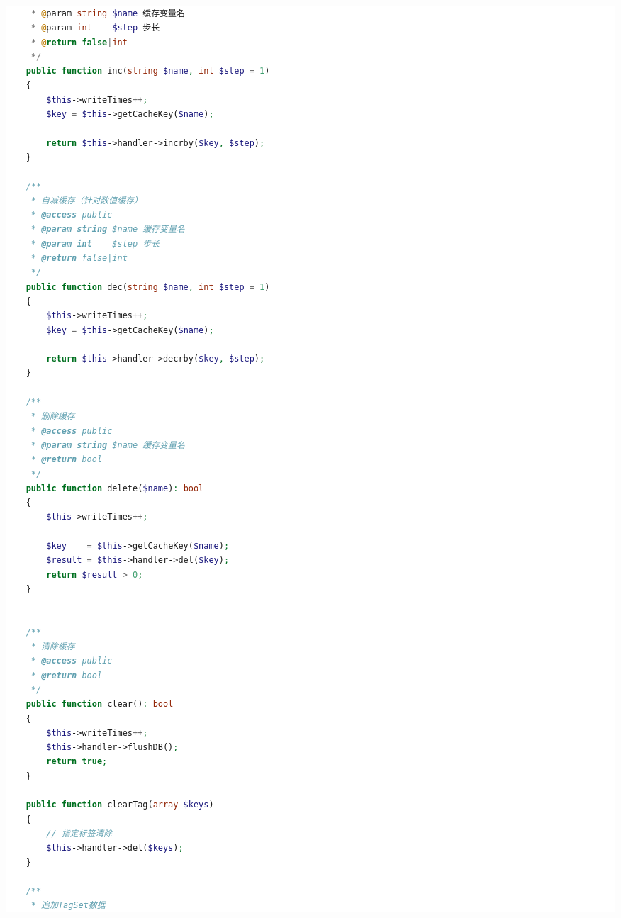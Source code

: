 ```php
     * @param string $name 缓存变量名
     * @param int    $step 步长
     * @return false|int
     */
    public function inc(string $name, int $step = 1)
    {
        $this->writeTimes++;
        $key = $this->getCacheKey($name);

        return $this->handler->incrby($key, $step);
    }

    /**
     * 自减缓存（针对数值缓存）
     * @access public
     * @param string $name 缓存变量名
     * @param int    $step 步长
     * @return false|int
     */
    public function dec(string $name, int $step = 1)
    {
        $this->writeTimes++;
        $key = $this->getCacheKey($name);

        return $this->handler->decrby($key, $step);
    }

    /**
     * 删除缓存
     * @access public
     * @param string $name 缓存变量名
     * @return bool
     */
    public function delete($name): bool
    {
        $this->writeTimes++;

        $key    = $this->getCacheKey($name);
        $result = $this->handler->del($key);
        return $result > 0;
    }


    /**
     * 清除缓存
     * @access public
     * @return bool
     */
    public function clear(): bool
    {
        $this->writeTimes++;
        $this->handler->flushDB();
        return true;
    }

    public function clearTag(array $keys)
    {
        // 指定标签清除
        $this->handler->del($keys);
    }

    /**
     * 追加TagSet数据
```